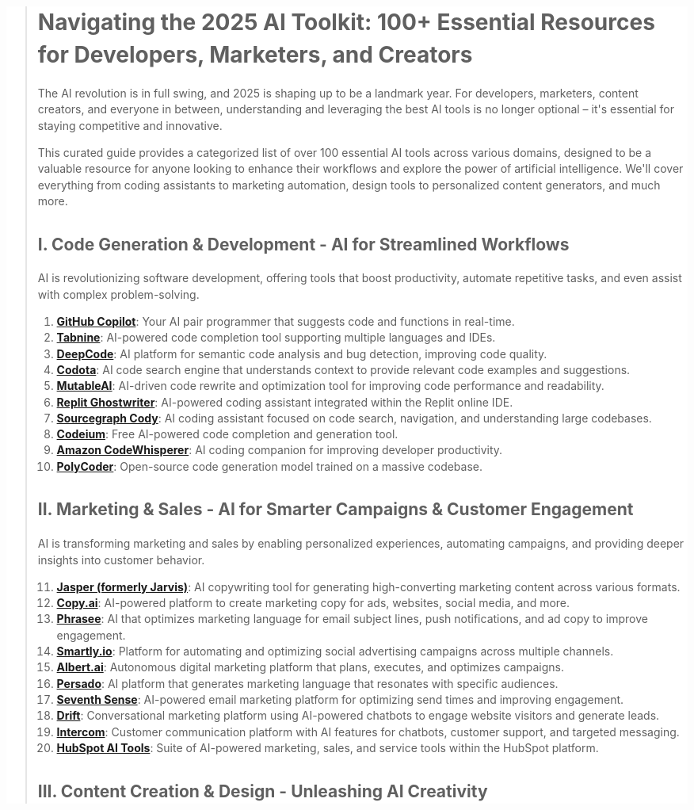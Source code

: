 > # Navigating the 2025 AI Toolkit: 100+ Essential Resources for Developers, Marketers, and Creators
> 
> The AI revolution is in full swing, and 2025 is shaping up to be a landmark year. For developers, marketers, content creators, and everyone in between, understanding and leveraging the best AI tools is no longer optional – it's essential for staying competitive and innovative.
> 
> This curated guide provides a categorized list of over 100 essential AI tools across various domains, designed to be a valuable resource for anyone looking to enhance their workflows and explore the power of artificial intelligence. We'll cover everything from coding assistants to marketing automation, design tools to personalized content generators, and much more.
> 
> ## I. Code Generation & Development - AI for Streamlined Workflows
> 
> AI is revolutionizing software development, offering tools that boost productivity, automate repetitive tasks, and even assist with complex problem-solving.
> 
> 1. [**GitHub Copilot**](https://github.com/features/copilot): Your AI pair programmer that suggests code and functions in real-time.
> 2. [**Tabnine**](https://www.tabnine.com/): AI-powered code completion tool supporting multiple languages and IDEs.
> 3. [**DeepCode**](https://www.deepcode.ai/): AI platform for semantic code analysis and bug detection, improving code quality.
> 4. [**Codota**](https://www.codota.com/): AI code search engine that understands context to provide relevant code examples and suggestions.
> 5. [**MutableAI**](https://mutable.ai/): AI-driven code rewrite and optimization tool for improving code performance and readability.
> 6. [**Replit Ghostwriter**](https://replit.com/ghostwriter): AI-powered coding assistant integrated within the Replit online IDE.
> 7. [**Sourcegraph Cody**](https://sourcegraph.com/cody): AI coding assistant focused on code search, navigation, and understanding large codebases.
> 8. [**Codeium**](https://codeium.com/): Free AI-powered code completion and generation tool.
> 9. [**Amazon CodeWhisperer**](https://aws.amazon.com/codewhisperer/): AI coding companion for improving developer productivity.
> 10. [**PolyCoder**](https://github.com/VHellendoorn/Code-LMs): Open-source code generation model trained on a massive codebase.
> 
> ## II. Marketing & Sales - AI for Smarter Campaigns & Customer Engagement
> 
> AI is transforming marketing and sales by enabling personalized experiences, automating campaigns, and providing deeper insights into customer behavior.
> 
> 11. [**Jasper (formerly Jarvis)**](https://www.jasper.ai/): AI copywriting tool for generating high-converting marketing content across various formats.
> 12. [**Copy.ai**](https://www.copy.ai/): AI-powered platform to create marketing copy for ads, websites, social media, and more.
> 13. [**Phrasee**](https://phrasee.co/): AI that optimizes marketing language for email subject lines, push notifications, and ad copy to improve engagement.
> 14. [**Smartly.io**](https://www.smartly.io/): Platform for automating and optimizing social advertising campaigns across multiple channels.
> 15. [**Albert.ai**](https://albert.ai/): Autonomous digital marketing platform that plans, executes, and optimizes campaigns.
> 16. [**Persado**](https://www.persado.com/): AI platform that generates marketing language that resonates with specific audiences.
> 17. [**Seventh Sense**](https://www.seventhsense.com/): AI-powered email marketing platform for optimizing send times and improving engagement.
> 18. [**Drift**](https://www.drift.com/): Conversational marketing platform using AI-powered chatbots to engage website visitors and generate leads.
> 19. [**Intercom**](https://www.intercom.com/): Customer communication platform with AI features for chatbots, customer support, and targeted messaging.
> 20. [**HubSpot AI Tools**](https://www.hubspot.com/artificial-intelligence): Suite of AI-powered marketing, sales, and service tools within the HubSpot platform.
> 
> ## III. Content Creation & Design - Unleashing AI Creativity